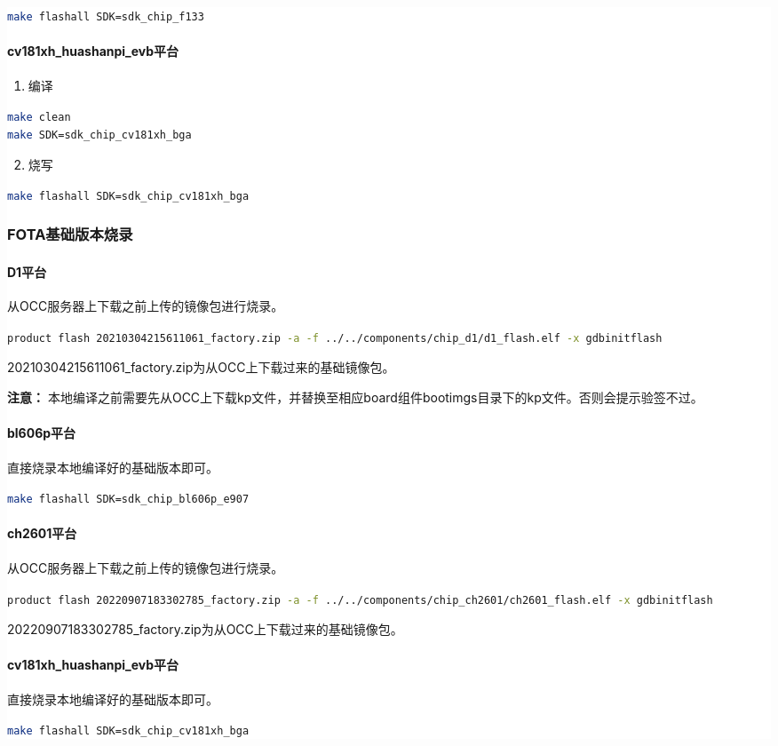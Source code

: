 ```bash
make flashall SDK=sdk_chip_f133
```

#### cv181xh_huashanpi_evb平台

1. 编译

```bash
make clean
make SDK=sdk_chip_cv181xh_bga
```

2. 烧写

```bash
make flashall SDK=sdk_chip_cv181xh_bga
```

### FOTA基础版本烧录

#### D1平台

从OCC服务器上下载之前上传的镜像包进行烧录。

```bash
product flash 20210304215611061_factory.zip -a -f ../../components/chip_d1/d1_flash.elf -x gdbinitflash
```

20210304215611061_factory.zip为从OCC上下载过来的基础镜像包。

**注意：**
本地编译之前需要先从OCC上下载kp文件，并替换至相应board组件bootimgs目录下的kp文件。否则会提示验签不过。

#### bl606p平台

直接烧录本地编译好的基础版本即可。

```bash
make flashall SDK=sdk_chip_bl606p_e907
```

#### ch2601平台

从OCC服务器上下载之前上传的镜像包进行烧录。

```bash
product flash 20220907183302785_factory.zip -a -f ../../components/chip_ch2601/ch2601_flash.elf -x gdbinitflash
```

20220907183302785_factory.zip为从OCC上下载过来的基础镜像包。

#### cv181xh_huashanpi_evb平台

直接烧录本地编译好的基础版本即可。

```bash
make flashall SDK=sdk_chip_cv181xh_bga
```
